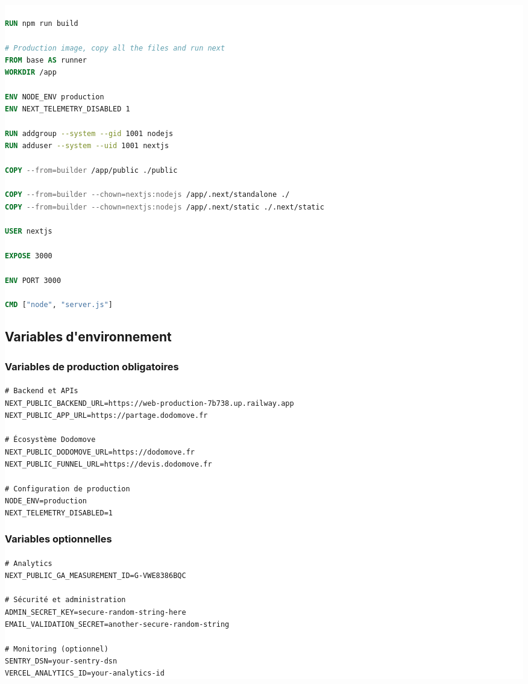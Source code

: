 ```dockerfile

RUN npm run build

# Production image, copy all the files and run next
FROM base AS runner
WORKDIR /app

ENV NODE_ENV production
ENV NEXT_TELEMETRY_DISABLED 1

RUN addgroup --system --gid 1001 nodejs
RUN adduser --system --uid 1001 nextjs

COPY --from=builder /app/public ./public

COPY --from=builder --chown=nextjs:nodejs /app/.next/standalone ./
COPY --from=builder --chown=nextjs:nodejs /app/.next/static ./.next/static

USER nextjs

EXPOSE 3000

ENV PORT 3000

CMD ["node", "server.js"]
```

## Variables d'environnement

### Variables de production obligatoires

```env
# Backend et APIs
NEXT_PUBLIC_BACKEND_URL=https://web-production-7b738.up.railway.app
NEXT_PUBLIC_APP_URL=https://partage.dodomove.fr

# Écosystème Dodomove
NEXT_PUBLIC_DODOMOVE_URL=https://dodomove.fr
NEXT_PUBLIC_FUNNEL_URL=https://devis.dodomove.fr

# Configuration de production
NODE_ENV=production
NEXT_TELEMETRY_DISABLED=1
```

### Variables optionnelles

```env
# Analytics
NEXT_PUBLIC_GA_MEASUREMENT_ID=G-VWE8386BQC

# Sécurité et administration
ADMIN_SECRET_KEY=secure-random-string-here
EMAIL_VALIDATION_SECRET=another-secure-random-string

# Monitoring (optionnel)
SENTRY_DSN=your-sentry-dsn
VERCEL_ANALYTICS_ID=your-analytics-id
```
